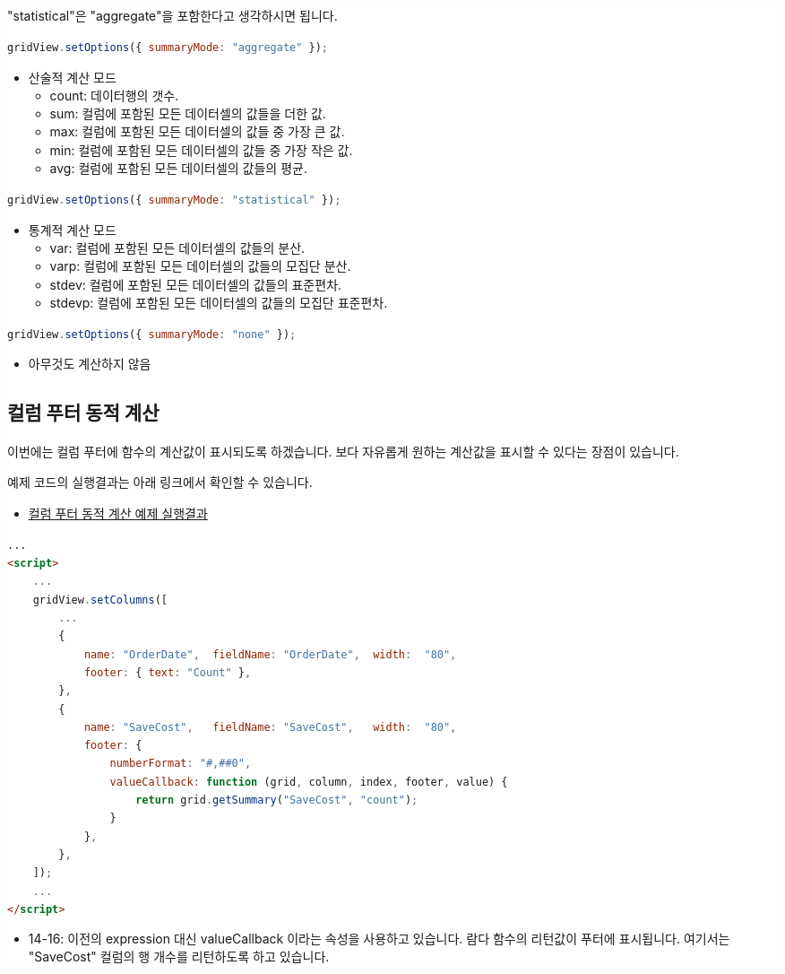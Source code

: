 "statistical"은 "aggregate"을 포함한다고 생각하시면 됩니다.

``` js
gridView.setOptions({ summaryMode: "aggregate" });
```
* 산술적 계산 모드
  * count: 데이터행의 갯수.
  * sum: 컬럼에 포함된 모든 데이터셀의 값들을 더한 값.
  * max: 컬럼에 포함된 모든 데이터셀의 값들 중 가장 큰 값.
  * min: 컬럼에 포함된 모든 데이터셀의 값들 중 가장 작은 값.
  * avg: 컬럼에 포함된 모든 데이터셀의 값들의 평균.

``` js
gridView.setOptions({ summaryMode: "statistical" });
```
* 통계적 계산 모드
  * var: 컬럼에 포함된 모든 데이터셀의 값들의 분산.
  * varp: 컬럼에 포함된 모든 데이터셀의 값들의 모집단 분산.
  * stdev: 컬럼에 포함된 모든 데이터셀의 값들의 표준편차.
  * stdevp: 컬럼에 포함된 모든 데이터셀의 값들의 모집단 표준편차.

``` js
gridView.setOptions({ summaryMode: "none" });
```
* 아무것도 계산하지 않음


## 컬럼 푸터 동적 계산

이번에는 컬럼 푸터에 함수의 계산값이 표시되도록 하겠습니다.
보다 자유롭게 원하는 계산값을 표시할 수 있다는 장점이 있습니다.

예제 코드의 실행결과는 아래 링크에서 확인할 수 있습니다.
* [컬럼 푸터 동적 계산 예제 실행결과](http://10bun.tv/samples/realgrid2/part-2/02/step-06.html)

``` html
...
<script>
    ...
    gridView.setColumns([
        ...
        {
            name: "OrderDate",  fieldName: "OrderDate",  width:  "80",
            footer: { text: "Count" },
        },
        {
            name: "SaveCost",   fieldName: "SaveCost",   width:  "80",
            footer: {
                numberFormat: "#,##0",
                valueCallback: function (grid, column, index, footer, value) {
                    return grid.getSummary("SaveCost", "count");
                }
            },
        },
    ]);
    ...
</script>
```
* 14-16: 이전의 expression 대신 valueCallback 이라는 속성을 사용하고 있습니다.
람다 함수의 리턴값이 푸터에 표시됩니다. 여기서는 "SaveCost" 컬럼의 행 개수를 리턴하도록 하고 있습니다.
